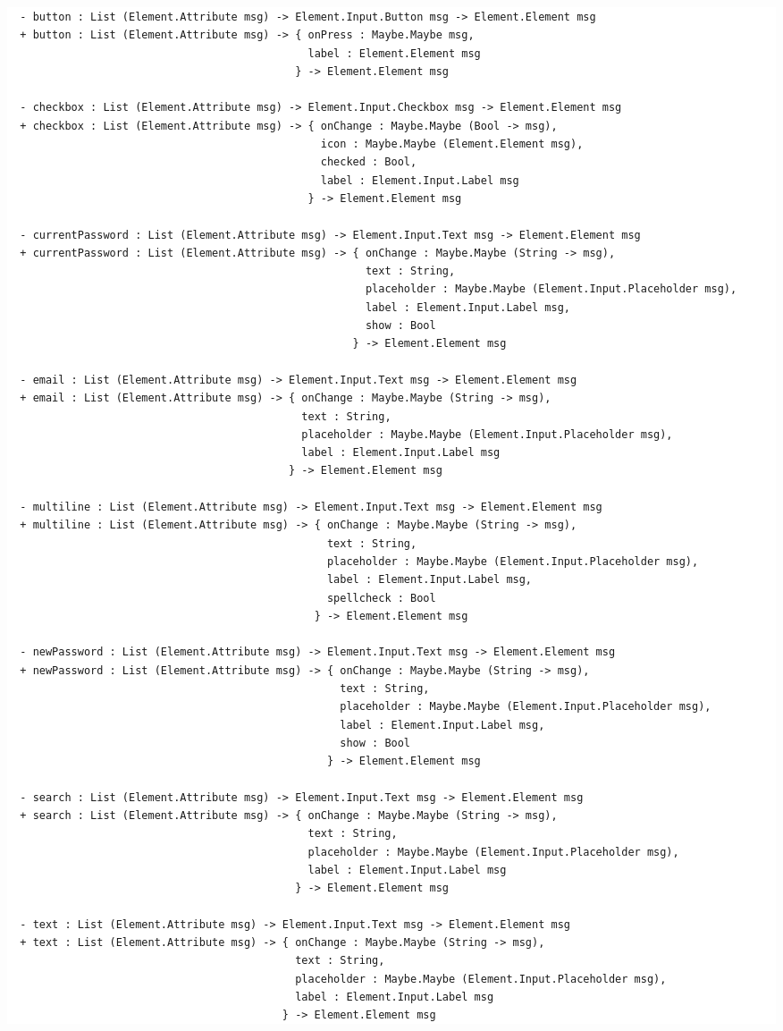       - button : List (Element.Attribute msg) -> Element.Input.Button msg -> Element.Element msg
      + button : List (Element.Attribute msg) -> { onPress : Maybe.Maybe msg,
                                                   label : Element.Element msg
                                                 } -> Element.Element msg

      - checkbox : List (Element.Attribute msg) -> Element.Input.Checkbox msg -> Element.Element msg
      + checkbox : List (Element.Attribute msg) -> { onChange : Maybe.Maybe (Bool -> msg),
                                                     icon : Maybe.Maybe (Element.Element msg),
                                                     checked : Bool,
                                                     label : Element.Input.Label msg
                                                   } -> Element.Element msg

      - currentPassword : List (Element.Attribute msg) -> Element.Input.Text msg -> Element.Element msg
      + currentPassword : List (Element.Attribute msg) -> { onChange : Maybe.Maybe (String -> msg),
                                                            text : String,
                                                            placeholder : Maybe.Maybe (Element.Input.Placeholder msg),
                                                            label : Element.Input.Label msg,
                                                            show : Bool
                                                          } -> Element.Element msg

      - email : List (Element.Attribute msg) -> Element.Input.Text msg -> Element.Element msg
      + email : List (Element.Attribute msg) -> { onChange : Maybe.Maybe (String -> msg),
                                                  text : String,
                                                  placeholder : Maybe.Maybe (Element.Input.Placeholder msg),
                                                  label : Element.Input.Label msg
                                                } -> Element.Element msg

      - multiline : List (Element.Attribute msg) -> Element.Input.Text msg -> Element.Element msg
      + multiline : List (Element.Attribute msg) -> { onChange : Maybe.Maybe (String -> msg),
                                                      text : String,
                                                      placeholder : Maybe.Maybe (Element.Input.Placeholder msg),
                                                      label : Element.Input.Label msg,
                                                      spellcheck : Bool
                                                    } -> Element.Element msg

      - newPassword : List (Element.Attribute msg) -> Element.Input.Text msg -> Element.Element msg
      + newPassword : List (Element.Attribute msg) -> { onChange : Maybe.Maybe (String -> msg),
                                                        text : String,
                                                        placeholder : Maybe.Maybe (Element.Input.Placeholder msg),
                                                        label : Element.Input.Label msg,
                                                        show : Bool
                                                      } -> Element.Element msg

      - search : List (Element.Attribute msg) -> Element.Input.Text msg -> Element.Element msg
      + search : List (Element.Attribute msg) -> { onChange : Maybe.Maybe (String -> msg),
                                                   text : String,
                                                   placeholder : Maybe.Maybe (Element.Input.Placeholder msg),
                                                   label : Element.Input.Label msg
                                                 } -> Element.Element msg

      - text : List (Element.Attribute msg) -> Element.Input.Text msg -> Element.Element msg
      + text : List (Element.Attribute msg) -> { onChange : Maybe.Maybe (String -> msg),
                                                 text : String,
                                                 placeholder : Maybe.Maybe (Element.Input.Placeholder msg),
                                                 label : Element.Input.Label msg
                                               } -> Element.Element msg
